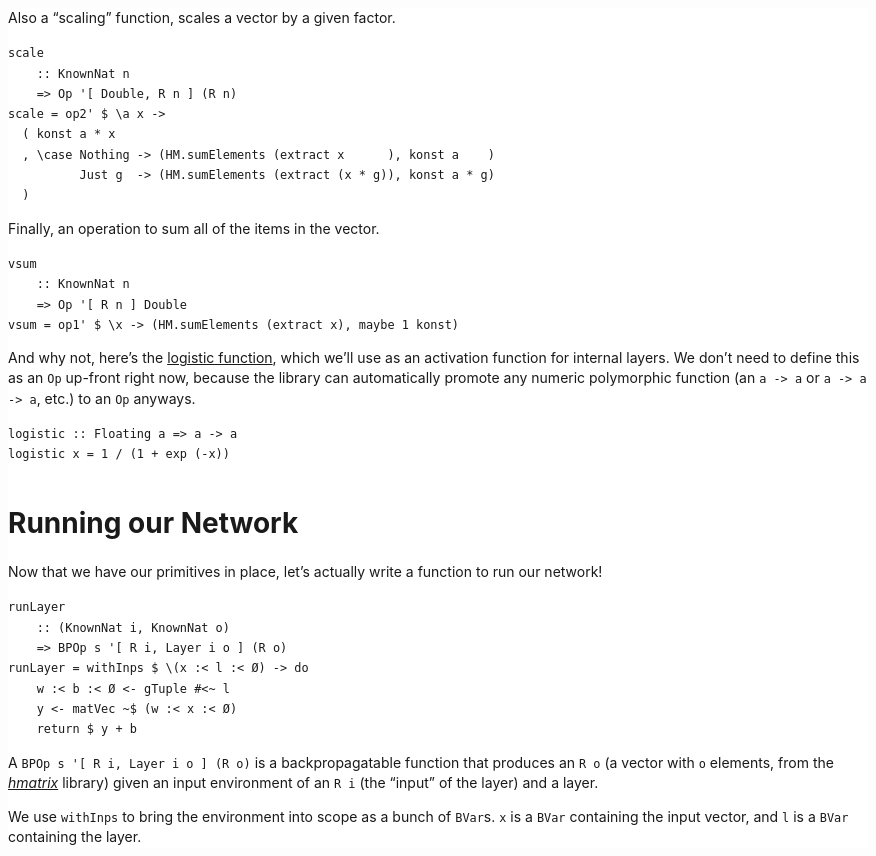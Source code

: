 Also a “scaling” function, scales a vector by a given factor.

``` {.sourceCode .literate .haskell}
scale
    :: KnownNat n
    => Op '[ Double, R n ] (R n)
scale = op2' $ \a x ->
  ( konst a * x
  , \case Nothing -> (HM.sumElements (extract x      ), konst a    )
          Just g  -> (HM.sumElements (extract (x * g)), konst a * g)
  )
```

Finally, an operation to sum all of the items in the vector.

``` {.sourceCode .literate .haskell}
vsum
    :: KnownNat n
    => Op '[ R n ] Double
vsum = op1' $ \x -> (HM.sumElements (extract x), maybe 1 konst)
```

And why not, here’s the [logistic function], which we’ll use as an
activation function for internal layers. We don’t need to define this as
an `Op` up-front right now, because the library can automatically
promote any numeric polymorphic function (an `a -> a` or `a -> a -> a`,
etc.) to an `Op` anyways.

  [logistic function]: https://en.wikipedia.org/wiki/Logistic_function

``` {.sourceCode .literate .haskell}
logistic :: Floating a => a -> a
logistic x = 1 / (1 + exp (-x))
```

Running our Network
===================

Now that we have our primitives in place, let’s actually write a
function to run our network!

``` {.sourceCode .literate .haskell}
runLayer
    :: (KnownNat i, KnownNat o)
    => BPOp s '[ R i, Layer i o ] (R o)
runLayer = withInps $ \(x :< l :< Ø) -> do
    w :< b :< Ø <- gTuple #<~ l
    y <- matVec ~$ (w :< x :< Ø)
    return $ y + b
```

A `BPOp s '[ R i, Layer i o ] (R o)` is a backpropagatable function that
produces an `R o` (a vector with `o` elements, from the *[hmatrix]*
library) given an input environment of an `R i` (the “input” of the
layer) and a layer.

  [hmatrix]: http://hackage.haskell.org/package/hmatrix

We use `withInps` to bring the environment into scope as a bunch of
`BVar`s. `x` is a `BVar` containing the input vector, and `l` is a
`BVar` containing the layer.


  [ad]: http://hackage.haskell.org/package/ad
  [on github]: https://github.com/mstksg/backprop
  [rendered docs]: https://mstksg.github.io/backprop
  [rendered pdf version is available on github.]: https://github.com/mstksg/backprop/blob/master/renders/MNIST.pdf
  [literate haskell version that you can run]: https://github.com/mstksg/backprop/blob/master/samples/MNIST.lhs
  [generics-sop]: http://hackage.haskell.org/package/generics-sop
  [documentation for `Op`]: https://mstksg.github.io/backprop/Numeric-Backprop-Op.html
  [softmax function]: https://en.wikipedia.org/wiki/Softmax_function
  [cross entropy]: https://en.wikipedia.org/wiki/Cross_entropy
  [mnist data set files]: http://yann.lecun.com/exdb/mnist/
  [Numeric.Backprop]: https://mstksg.github.io/backprop/Numeric-Backprop.html
  [github repo]: https://github.com/mstksg/backprop
  [mnist-idx]: http://hackage.haskell.org/package/mnist-idx